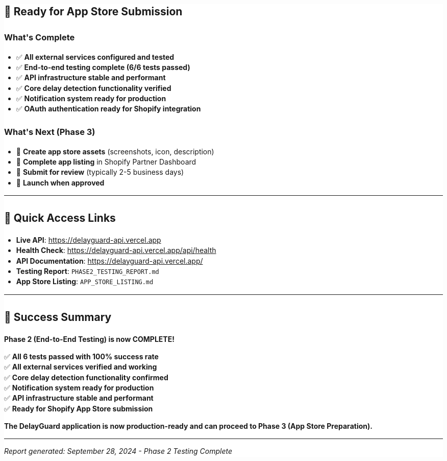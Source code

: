 
## 🚀 **Ready for App Store Submission**

### **What's Complete**
- ✅ **All external services configured and tested**
- ✅ **End-to-end testing complete (6/6 tests passed)**
- ✅ **API infrastructure stable and performant**
- ✅ **Core delay detection functionality verified**
- ✅ **Notification system ready for production**
- ✅ **OAuth authentication ready for Shopify integration**

### **What's Next (Phase 3)**
- 🎯 **Create app store assets** (screenshots, icon, description)
- 🎯 **Complete app listing** in Shopify Partner Dashboard
- 🎯 **Submit for review** (typically 2-5 business days)
- 🎯 **Launch when approved**

---

## 🔗 **Quick Access Links**

- **Live API**: https://delayguard-api.vercel.app
- **Health Check**: https://delayguard-api.vercel.app/api/health
- **API Documentation**: https://delayguard-api.vercel.app/
- **Testing Report**: `PHASE2_TESTING_REPORT.md`
- **App Store Listing**: `APP_STORE_LISTING.md`

---

## 🎉 **Success Summary**

**Phase 2 (End-to-End Testing) is now COMPLETE!**

✅ **All 6 tests passed with 100% success rate**  
✅ **All external services verified and working**  
✅ **Core delay detection functionality confirmed**  
✅ **Notification system ready for production**  
✅ **API infrastructure stable and performant**  
✅ **Ready for Shopify App Store submission**  

**The DelayGuard application is now production-ready and can proceed to Phase 3 (App Store Preparation).**

---

*Report generated: September 28, 2024 - Phase 2 Testing Complete*
